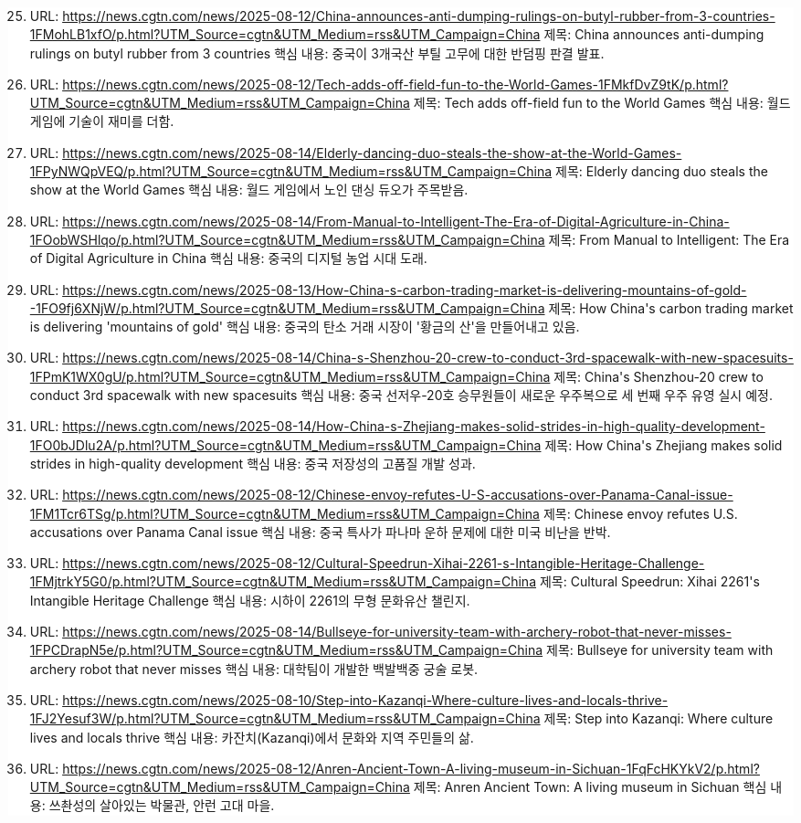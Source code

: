 25. URL: https://news.cgtn.com/news/2025-08-12/China-announces-anti-dumping-rulings-on-butyl-rubber-from-3-countries-1FMohLB1xfO/p.html?UTM_Source=cgtn&UTM_Medium=rss&UTM_Campaign=China
    제목: China announces anti-dumping rulings on butyl rubber from 3 countries
    핵심 내용: 중국이 3개국산 부틸 고무에 대한 반덤핑 판결 발표.

26. URL: https://news.cgtn.com/news/2025-08-12/Tech-adds-off-field-fun-to-the-World-Games-1FMkfDvZ9tK/p.html?UTM_Source=cgtn&UTM_Medium=rss&UTM_Campaign=China
    제목: Tech adds off-field fun to the World Games
    핵심 내용: 월드 게임에 기술이 재미를 더함.

27. URL: https://news.cgtn.com/news/2025-08-14/Elderly-dancing-duo-steals-the-show-at-the-World-Games-1FPyNWQpVEQ/p.html?UTM_Source=cgtn&UTM_Medium=rss&UTM_Campaign=China
    제목: Elderly dancing duo steals the show at the World Games
    핵심 내용: 월드 게임에서 노인 댄싱 듀오가 주목받음.

28. URL: https://news.cgtn.com/news/2025-08-14/From-Manual-to-Intelligent-The-Era-of-Digital-Agriculture-in-China-1FOobWSHlqo/p.html?UTM_Source=cgtn&UTM_Medium=rss&UTM_Campaign=China
    제목: From Manual to Intelligent: The Era of Digital Agriculture in China
    핵심 내용: 중국의 디지털 농업 시대 도래.

29. URL: https://news.cgtn.com/news/2025-08-13/How-China-s-carbon-trading-market-is-delivering-mountains-of-gold--1FO9fj6XNjW/p.html?UTM_Source=cgtn&UTM_Medium=rss&UTM_Campaign=China
    제목: How China's carbon trading market is delivering 'mountains of gold'
    핵심 내용: 중국의 탄소 거래 시장이 '황금의 산'을 만들어내고 있음.

30. URL: https://news.cgtn.com/news/2025-08-14/China-s-Shenzhou-20-crew-to-conduct-3rd-spacewalk-with-new-spacesuits-1FPmK1WX0gU/p.html?UTM_Source=cgtn&UTM_Medium=rss&UTM_Campaign=China
    제목: China's Shenzhou-20 crew to conduct 3rd spacewalk with new spacesuits
    핵심 내용: 중국 선저우-20호 승무원들이 새로운 우주복으로 세 번째 우주 유영 실시 예정.

31. URL: https://news.cgtn.com/news/2025-08-14/How-China-s-Zhejiang-makes-solid-strides-in-high-quality-development-1FO0bJDlu2A/p.html?UTM_Source=cgtn&UTM_Medium=rss&UTM_Campaign=China
    제목: How China's Zhejiang makes solid strides in high-quality development
    핵심 내용: 중국 저장성의 고품질 개발 성과.

32. URL: https://news.cgtn.com/news/2025-08-12/Chinese-envoy-refutes-U-S-accusations-over-Panama-Canal-issue-1FM1Tcr6TSg/p.html?UTM_Source=cgtn&UTM_Medium=rss&UTM_Campaign=China
    제목: Chinese envoy refutes U.S. accusations over Panama Canal issue
    핵심 내용: 중국 특사가 파나마 운하 문제에 대한 미국 비난을 반박.

33. URL: https://news.cgtn.com/news/2025-08-12/Cultural-Speedrun-Xihai-2261-s-Intangible-Heritage-Challenge-1FMjtrkY5G0/p.html?UTM_Source=cgtn&UTM_Medium=rss&UTM_Campaign=China
    제목: Cultural Speedrun: Xihai 2261's Intangible Heritage Challenge
    핵심 내용: 시하이 2261의 무형 문화유산 챌린지.

34. URL: https://news.cgtn.com/news/2025-08-14/Bullseye-for-university-team-with-archery-robot-that-never-misses-1FPCDrapN5e/p.html?UTM_Source=cgtn&UTM_Medium=rss&UTM_Campaign=China
    제목: Bullseye for university team with archery robot that never misses
    핵심 내용: 대학팀이 개발한 백발백중 궁술 로봇.

35. URL: https://news.cgtn.com/news/2025-08-10/Step-into-Kazanqi-Where-culture-lives-and-locals-thrive-1FJ2Yesuf3W/p.html?UTM_Source=cgtn&UTM_Medium=rss&UTM_Campaign=China
    제목: Step into Kazanqi: Where culture lives and locals thrive
    핵심 내용: 카잔치(Kazanqi)에서 문화와 지역 주민들의 삶.

36. URL: https://news.cgtn.com/news/2025-08-12/Anren-Ancient-Town-A-living-museum-in-Sichuan-1FqFcHKYkV2/p.html?UTM_Source=cgtn&UTM_Medium=rss&UTM_Campaign=China
    제목: Anren Ancient Town: A living museum in Sichuan
    핵심 내용: 쓰촨성의 살아있는 박물관, 안런 고대 마을.
